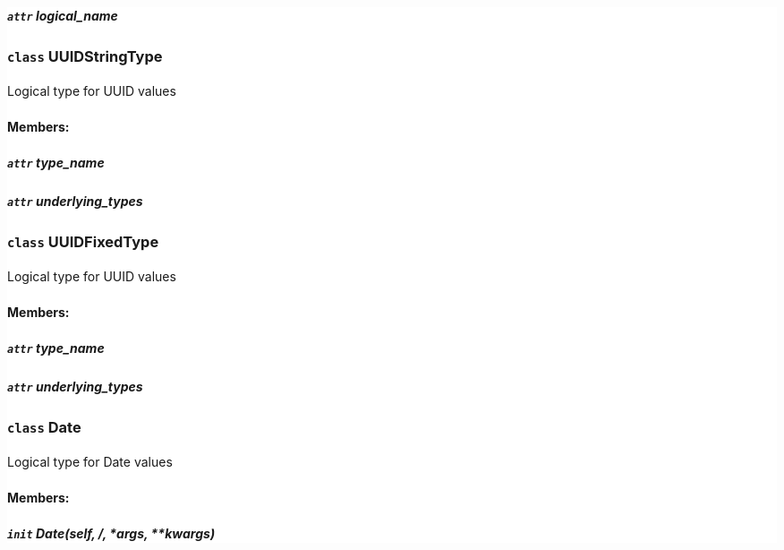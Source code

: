 








##### `attr` logical_name








### `class` UUIDStringType
Logical type for UUID values

#### Members:


##### `attr` type_name







##### `attr` underlying_types








### `class` UUIDFixedType
Logical type for UUID values

#### Members:


##### `attr` type_name







##### `attr` underlying_types








### `class` Date
Logical type for Date values

#### Members:

##### `init` Date(self, /, *args, **kwargs)
